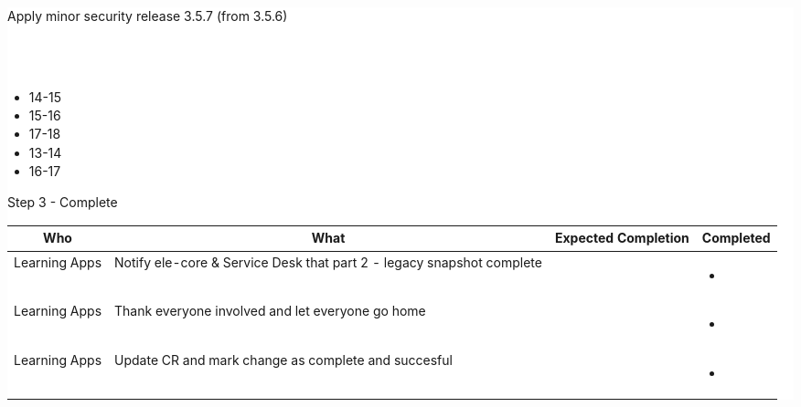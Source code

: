 </td>
<td><p>Apply minor security release 3.5.7 (from 3.5.6)</p></td>
<td><br />
</td>
<td><br />
</td>
<td><ul>
<li>14-15</li>
<li>15-16</li>
<li>17-18</li>
<li>13-14</li>
<li>16-17</li>
</ul></td>
</tr>
</tbody>
</table>

Step 3 - Complete

<table>
<thead>
<tr class="header">
<th>Who</th>
<th>What</th>
<th>Expected Completion</th>
<th>Completed</th>
</tr>
</thead>
<tbody>
<tr class="odd">
<td>Learning Apps</td>
<td>Notify ele-core &amp; Service Desk that part 2 - legacy snapshot complete</td>
<td><br />
</td>
<td><ul>
<li> </li>
</ul></td>
</tr>
<tr class="even">
<td>Learning Apps</td>
<td>Thank everyone involved and let everyone go home</td>
<td><br />
</td>
<td><ul>
<li> </li>
</ul></td>
</tr>
<tr class="odd">
<td>Learning Apps</td>
<td>Update CR and mark change as complete and succesful</td>
<td><br />
</td>
<td><ul>
<li> </li>
</ul></td>
</tr>
</tbody>
</table>


